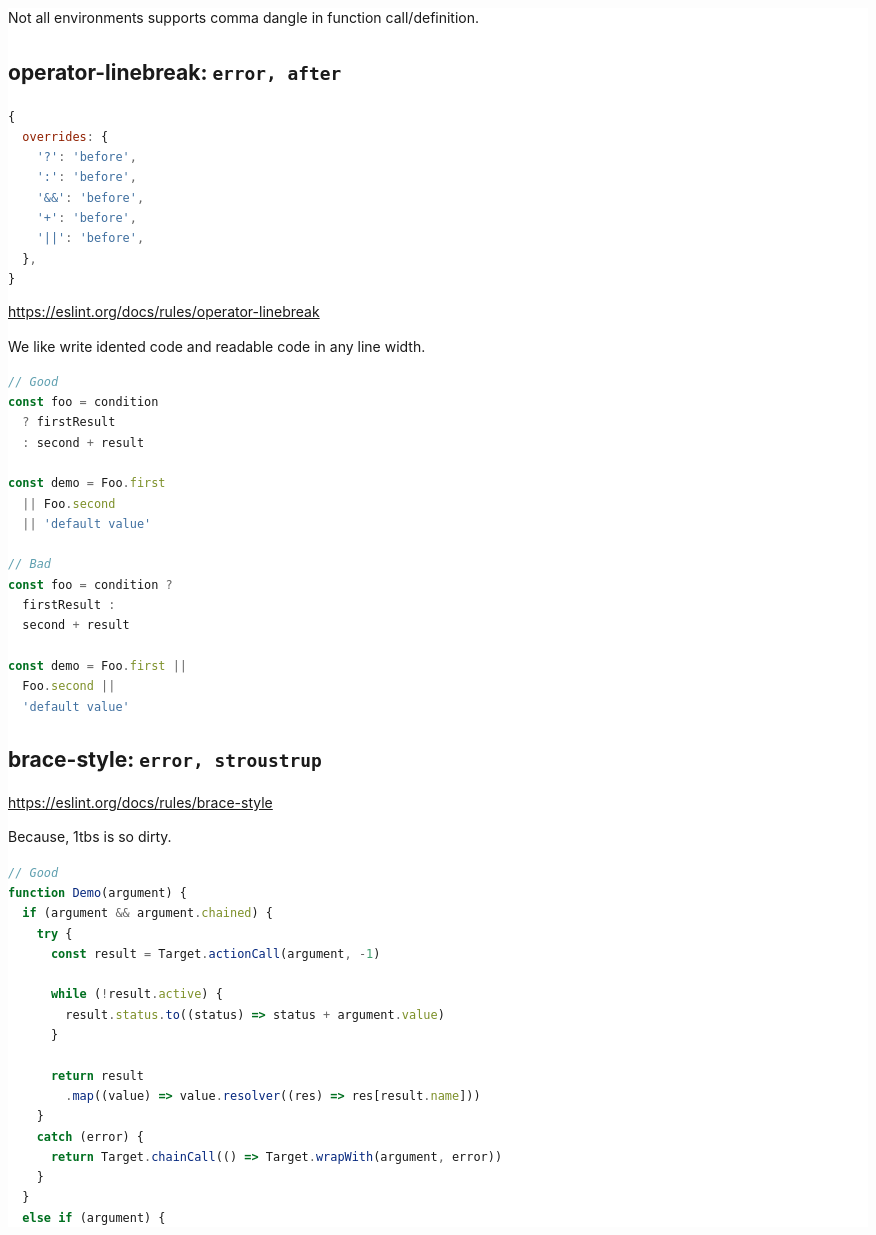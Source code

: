Not all environments supports comma dangle in function call/definition.


## operator-linebreak: `error, after`

```js
{
  overrides: {
    '?': 'before',
    ':': 'before',
    '&&': 'before',
    '+': 'before',
    '||': 'before',
  },
}
```

https://eslint.org/docs/rules/operator-linebreak

We like write idented code and readable code in any line width.

```js
// Good
const foo = condition
  ? firstResult
  : second + result

const demo = Foo.first
  || Foo.second
  || 'default value'

// Bad
const foo = condition ?
  firstResult :
  second + result

const demo = Foo.first ||
  Foo.second ||
  'default value'
```


## brace-style: `error, stroustrup`

https://eslint.org/docs/rules/brace-style

Because, 1tbs is so dirty.

```js
// Good
function Demo(argument) {
  if (argument && argument.chained) {
    try {
      const result = Target.actionCall(argument, -1)

      while (!result.active) {
        result.status.to((status) => status + argument.value)
      }

      return result
        .map((value) => value.resolver((res) => res[result.name]))
    }
    catch (error) {
      return Target.chainCall(() => Target.wrapWith(argument, error))
    }
  }
  else if (argument) {
```